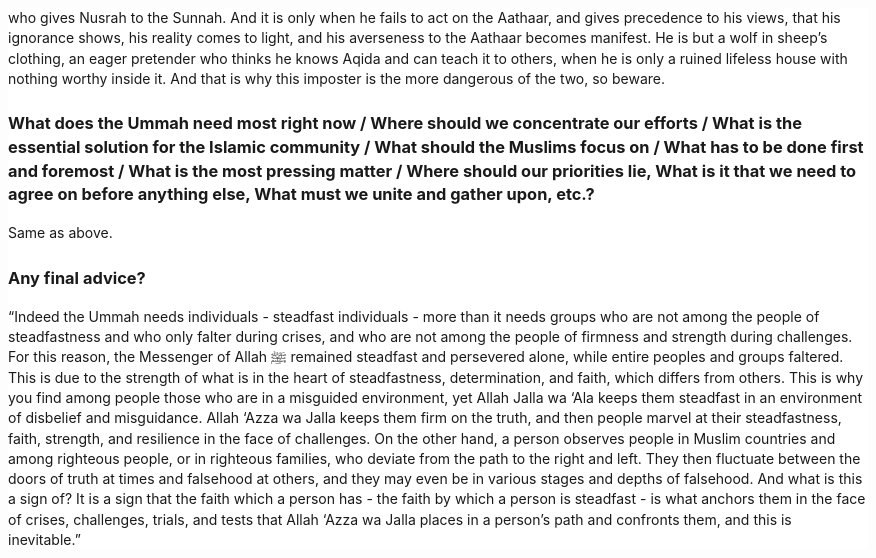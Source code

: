 who gives Nusrah to the Sunnah. And it is only when he fails to act on the Aathaar, and gives precedence to his views, that his ignorance shows, his reality comes to light, and his averseness to the Aathaar becomes manifest. He is but a wolf in sheep’s clothing, an eager pretender who thinks he knows Aqida and can teach it to others, when he is only a ruined lifeless house with nothing worthy inside it. And that is why this imposter is the more dangerous of the two, so beware.

### What does the Ummah need most right now / Where should we concentrate our efforts / What is the essential solution for the Islamic community / What should the Muslims focus on / What has to be done first and foremost / What is the most pressing matter / Where should our priorities lie, What is it that we need to agree on before anything else, What must we unite and gather upon, etc.?

Same as above.

### Any final advice?

“Indeed the Ummah needs individuals - steadfast individuals - more than it needs groups who are not among the people of steadfastness and who only falter during crises, and who are not among the people of firmness and strength during challenges. For this reason, the Messenger of Allah ﷺ remained steadfast and persevered alone, while entire peoples and groups faltered. This is due to the strength of what is in the heart of steadfastness, determination, and faith, which differs from others. This is why you find among people those who are in a misguided environment, yet Allah Jalla wa ‘Ala keeps them steadfast in an environment of disbelief and misguidance. Allah ‘Azza wa Jalla keeps them firm on the truth, and then people marvel at their steadfastness, faith, strength, and resilience in the face of challenges. On the other hand, a person observes people in Muslim countries and among righteous people, or in righteous families, who deviate from the path to the right and left. They then fluctuate between the doors of truth at times and falsehood at others, and they may even be in various stages and depths of falsehood. And what is this a sign of? It is a sign that the faith which a person has - the faith by which a person is steadfast - is what anchors them in the face of crises, challenges, trials, and tests that Allah ‘Azza wa Jalla places in a person’s path and confronts them, and this is inevitable.”
